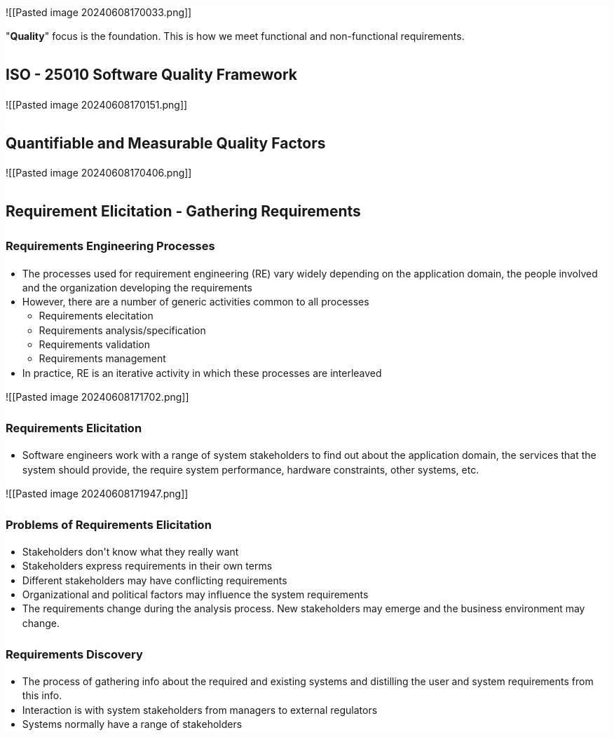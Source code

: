 ![[Pasted image 20240608170033.png]]

"**Quality**" focus is the foundation. This is how we meet functional and non-functional requirements.

## ISO - 25010 Software Quality Framework

![[Pasted image 20240608170151.png]]

## Quantifiable and Measurable Quality Factors

![[Pasted image 20240608170406.png]]

## Requirement Elicitation - Gathering Requirements

### Requirements Engineering Processes

- The processes used for requirement engineering (RE) vary widely depending on the application domain, the people involved and the organization developing the requirements
- However, there are a number of generic activities common to all processes
	- Requirements elecitation
	- Requirements analysis/specification
	- Requirements validation
	- Requirements management
- In practice, RE is an iterative activity in which these processes are interleaved

![[Pasted image 20240608171702.png]]

### Requirements Elicitation

- Software engineers work with a range of system stakeholders to find out about the application domain, the services that the system should provide, the require system performance, hardware constraints, other systems, etc.

![[Pasted image 20240608171947.png]]

### Problems of Requirements Elicitation
- Stakeholders don't know what they really want
- Stakeholders express requirements in their own terms
- Different stakeholders may have conflicting requirements
- Organizational and political factors may influence the system requirements
- The requirements change during the analysis process. New stakeholders may emerge and the business environment may change.

### Requirements Discovery

- The process of gathering info about the required and existing systems and distilling the user and system requirements from this info.
- Interaction is with system stakeholders from managers to external regulators
- Systems normally have a range of stakeholders
